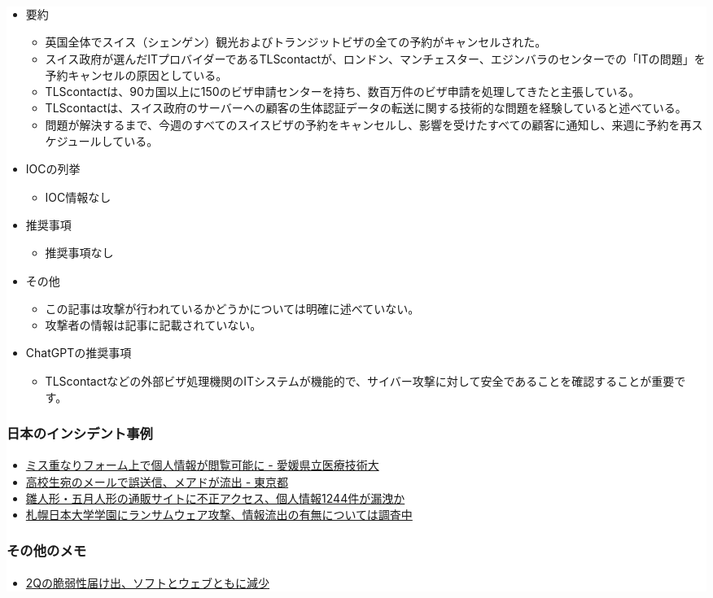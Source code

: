 - 要約
    - 英国全体でスイス（シェンゲン）観光およびトランジットビザの全ての予約がキャンセルされた。
    - スイス政府が選んだITプロバイダーであるTLScontactが、ロンドン、マンチェスター、エジンバラのセンターでの「ITの問題」を予約キャンセルの原因としている。
    - TLScontactは、90カ国以上に150のビザ申請センターを持ち、数百万件のビザ申請を処理してきたと主張している。
    - TLScontactは、スイス政府のサーバーへの顧客の生体認証データの転送に関する技術的な問題を経験していると述べている。
    - 問題が解決するまで、今週のすべてのスイスビザの予約をキャンセルし、影響を受けたすべての顧客に通知し、来週に予約を再スケジュールしている。

- IOCの列挙
    - IOC情報なし

- 推奨事項
    - 推奨事項なし

- その他
    - この記事は攻撃が行われているかどうかについては明確に述べていない。
    - 攻撃者の情報は記事に記載されていない。

- ChatGPTの推奨事項
    - TLScontactなどの外部ビザ処理機関のITシステムが機能的で、サイバー攻撃に対して安全であることを確認することが重要です。

### 日本のインシデント事例
- [ミス重なりフォーム上で個人情報が閲覧可能に - 愛媛県立医療技術大](https://www.security-next.com/148159)
- [高校生宛のメールで誤送信、メアドが流出 - 東京都](https://www.security-next.com/148204)
- [雛人形・五月人形の通販サイトに不正アクセス、個人情報1244件が漏洩か](https://www.tsuhannews.jp/shopblogs/detail/71852)
- [札幌日本大学学園にランサムウェア攻撃、情報流出の有無については調査中](https://s.netsecurity.ne.jp/article/2023/07/27/49733.html)

### その他のメモ
- [2Qの脆弱性届け出、ソフトとウェブともに減少](https://www.security-next.com/148040)
